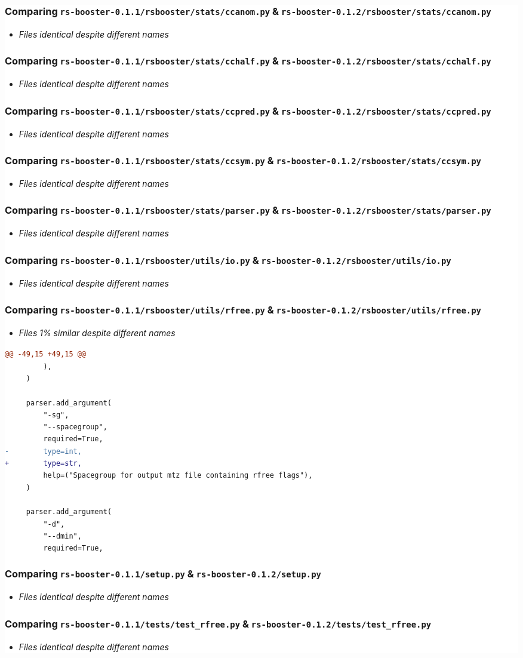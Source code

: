 ### Comparing `rs-booster-0.1.1/rsbooster/stats/ccanom.py` & `rs-booster-0.1.2/rsbooster/stats/ccanom.py`

 * *Files identical despite different names*

### Comparing `rs-booster-0.1.1/rsbooster/stats/cchalf.py` & `rs-booster-0.1.2/rsbooster/stats/cchalf.py`

 * *Files identical despite different names*

### Comparing `rs-booster-0.1.1/rsbooster/stats/ccpred.py` & `rs-booster-0.1.2/rsbooster/stats/ccpred.py`

 * *Files identical despite different names*

### Comparing `rs-booster-0.1.1/rsbooster/stats/ccsym.py` & `rs-booster-0.1.2/rsbooster/stats/ccsym.py`

 * *Files identical despite different names*

### Comparing `rs-booster-0.1.1/rsbooster/stats/parser.py` & `rs-booster-0.1.2/rsbooster/stats/parser.py`

 * *Files identical despite different names*

### Comparing `rs-booster-0.1.1/rsbooster/utils/io.py` & `rs-booster-0.1.2/rsbooster/utils/io.py`

 * *Files identical despite different names*

### Comparing `rs-booster-0.1.1/rsbooster/utils/rfree.py` & `rs-booster-0.1.2/rsbooster/utils/rfree.py`

 * *Files 1% similar despite different names*

```diff
@@ -49,15 +49,15 @@
         ),
     )
 
     parser.add_argument(
         "-sg",
         "--spacegroup",
         required=True,
-        type=int,
+        type=str,
         help=("Spacegroup for output mtz file containing rfree flags"),
     )
 
     parser.add_argument(
         "-d",
         "--dmin",
         required=True,
```

### Comparing `rs-booster-0.1.1/setup.py` & `rs-booster-0.1.2/setup.py`

 * *Files identical despite different names*

### Comparing `rs-booster-0.1.1/tests/test_rfree.py` & `rs-booster-0.1.2/tests/test_rfree.py`

 * *Files identical despite different names*

